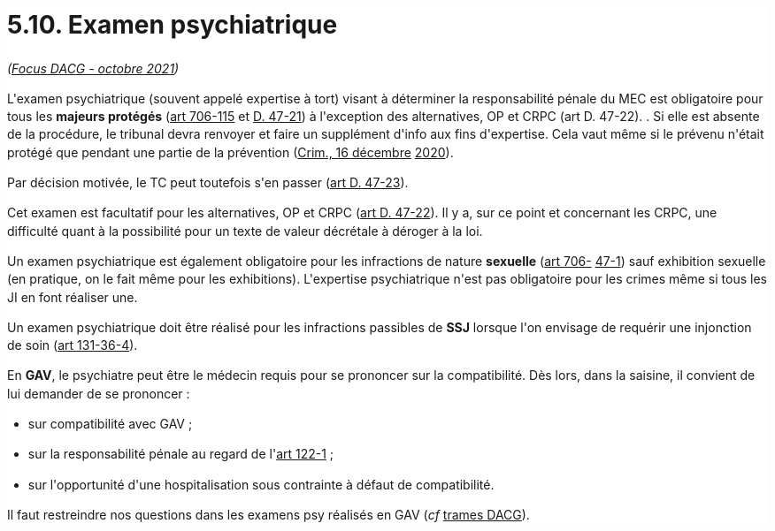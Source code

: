 # 5.10. Examen psychiatrique

*(*[*Focus DACG - octobre 2021*](http://intranet.justice.gouv.fr/site/dacg/art_pix/Fiche%20Focus%20expertises.pdf)*)*

L'examen psychiatrique (souvent appelé expertise à tort) visant à déterminer la responsabilité pénale du MEC est obligatoire pour tous les **majeurs protégés** ([art 706-115](https://www.legifrance.gouv.fr/affichCodeArticle.do%3Bjsessionid%3DD95E57EFD4B39300D34CBC13DA410A38.tpdila18v_1?idArticle=LEGIARTI000006577836&cidTexte=LEGITEXT000006071154&dateTexte=20170601&categorieLien=id&oldAction&nbResultRech) et [D. 47-21](https://www.legifrance.gouv.fr/affichCodeArticle.do%3Bjsessionid%3D373BC226FD471A21E558C52159A6DE7F.tpdila17v_3?idArticle=LEGIARTI000006514969&cidTexte=LEGITEXT000006071154&dateTexte=20170602))  à l'exception des alternatives, OP et CRPC (art D. 47-22). . Si elle est absente de la procédure, le tribunal devra renvoyer et faire un supplément d'info aux fins d'expertise. Cela vaut même si le prévenu n'était protégé que pendant une partie de la prévention ([Crim., 16 décembre](https://www.legifrance.gouv.fr/juri/id/JURITEXT000042746535?tab_selection=juri&searchField=ALL&query=19-83.619%2B&searchType=ALL&typePagination=DEFAULT&sortValue=DATE_DESC&pageSize=10&page=1&tab_selection=juri&anchor=juri&juri) [2020](https://www.legifrance.gouv.fr/juri/id/JURITEXT000042746535?tab_selection=juri&searchField=ALL&query=19-83.619%2B&searchType=ALL&typePagination=DEFAULT&sortValue=DATE_DESC&pageSize=10&page=1&tab_selection=juri&anchor=juri&juri)).

Par décision motivée, le TC peut toutefois s'en passer ([art D. 47-23](https://www.legifrance.gouv.fr/affichCodeArticle.do%3Bjsessionid%3D373BC226FD471A21E558C52159A6DE7F.tpdila17v_3?idArticle=LEGIARTI000022401846&cidTexte=LEGITEXT000006071154&dateTexte=20170602)).

Cet examen est facultatif pour les alternatives, OP et CRPC ([art D. 47-22](https://www.legifrance.gouv.fr/affichCodeArticle.do%3Bjsessionid%3D373BC226FD471A21E558C52159A6DE7F.tpdila17v_3?idArticle=LEGIARTI000006514971&cidTexte=LEGITEXT000006071154&dateTexte=20170602)). Il y a, sur ce point et concernant les CRPC, une difficulté quant à la possibilité pour un texte de valeur décrétale à déroger à la loi. 

Un examen psychiatrique est également obligatoire pour les infractions de nature **sexuelle** ([art 706-](https://www.legifrance.gouv.fr/affichCodeArticle.do%3Bjsessionid%3D031B96253E1ED5ECF8BA9B21BED4F834.tpdila18v_1?idArticle=LEGIARTI000021958720&cidTexte=LEGITEXT000006071154&dateTexte=20170601) [47-1](https://www.legifrance.gouv.fr/affichCodeArticle.do%3Bjsessionid%3D031B96253E1ED5ECF8BA9B21BED4F834.tpdila18v_1?idArticle=LEGIARTI000021958720&cidTexte=LEGITEXT000006071154&dateTexte=20170601)) sauf exhibition sexuelle (en pratique, on le fait même pour les exhibitions). L'expertise psychiatrique n'est pas obligatoire pour les crimes même si tous les JI en font réaliser une.

Un examen psychiatrique doit être réalisé pour les infractions passibles de **SSJ** lorsque l'on envisage de requérir une injonction de soin ([art 131-36-4](https://www.legifrance.gouv.fr/affichCodeArticle.do%3Bjsessionid%3D646D6F008CCEA433B5B906107EE76C77.tpdila12v_3?idArticle=LEGIARTI000006417320&cidTexte=LEGITEXT000006070719&dateTexte=20170615)).

En **GAV**, le psychiatre peut être le médecin requis pour se prononcer sur la compatibilité. Dès lors, dans la saisine, il convient de lui demander de se prononcer :

- sur compatibilité avec GAV ;

- sur la responsabilité pénale au regard de l'[art 122-1](https://www.legifrance.gouv.fr/codes/article_lc/LEGIARTI000029370748?isSuggest=true) ;

- sur l'opportunité d'une hospitalisation sous contrainte à défaut de compatibilité.

 Il faut restreindre nos questions dans les examens psy réalisés en GAV (*cf* [trames DACG](http://intranet.justice.gouv.fr/site/dacg/police-judiciaire-1462/medecine-legale-3705/medecine-legale-18994.html)).
